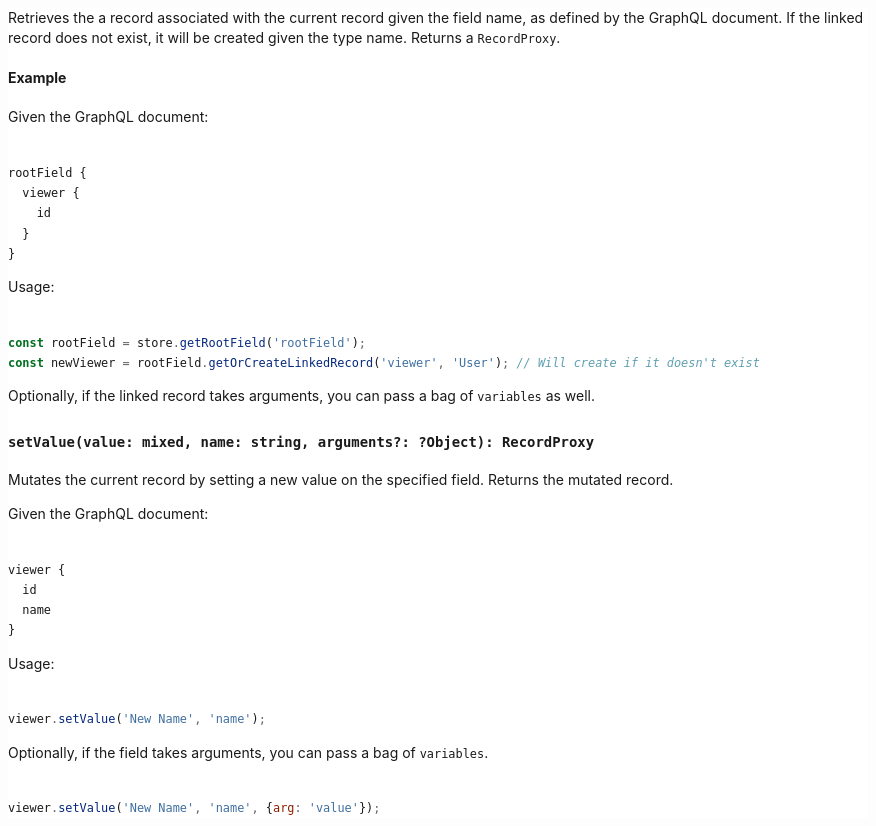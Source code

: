 Retrieves the a record associated with the current record given the field name, as defined by the GraphQL document. If the linked record does not exist, it will be created given the type name. Returns a `RecordProxy`.

#### Example

Given the GraphQL document:

```graphql

rootField {
  viewer {
    id
  }
}

```

Usage:

```javascript

const rootField = store.getRootField('rootField');
const newViewer = rootField.getOrCreateLinkedRecord('viewer', 'User'); // Will create if it doesn't exist

```

Optionally, if the linked record takes arguments, you can pass a bag of `variables` as well.

### `setValue(value: mixed, name: string, arguments?: ?Object): RecordProxy`

Mutates the current record by setting a new value on the specified field. Returns the mutated record.

Given the GraphQL document:

```graphql

viewer {
  id
  name
}

```

Usage:

```javascript

viewer.setValue('New Name', 'name');

```

Optionally, if the field takes arguments, you can pass a bag of `variables`.

```javascript

viewer.setValue('New Name', 'name', {arg: 'value'});

```
